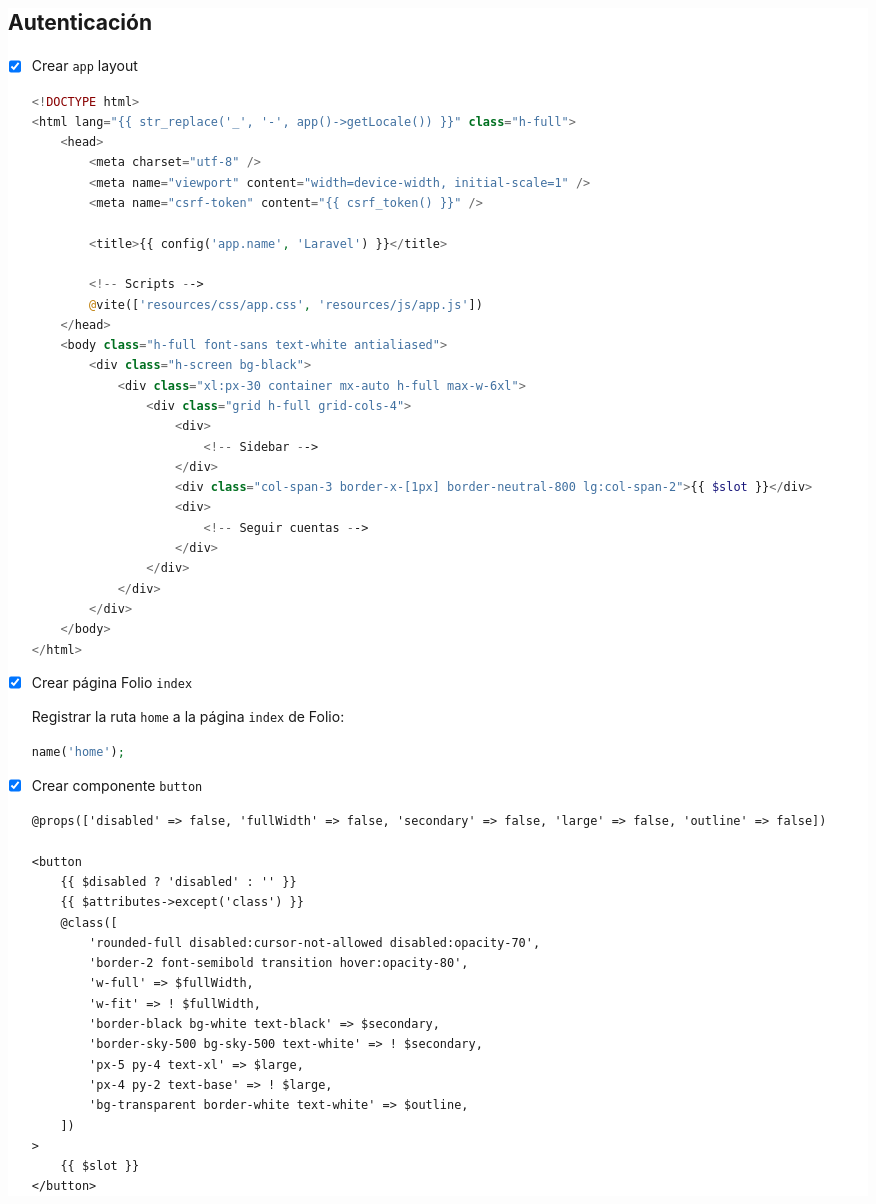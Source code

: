 ## Autenticación

- [x] Crear `app` layout

  ```php filename=resources/views/components/layouts/app.blade.php
  <!DOCTYPE html>
  <html lang="{{ str_replace('_', '-', app()->getLocale()) }}" class="h-full">
      <head>
          <meta charset="utf-8" />
          <meta name="viewport" content="width=device-width, initial-scale=1" />
          <meta name="csrf-token" content="{{ csrf_token() }}" />

          <title>{{ config('app.name', 'Laravel') }}</title>

          <!-- Scripts -->
          @vite(['resources/css/app.css', 'resources/js/app.js'])
      </head>
      <body class="h-full font-sans text-white antialiased">
          <div class="h-screen bg-black">
              <div class="xl:px-30 container mx-auto h-full max-w-6xl">
                  <div class="grid h-full grid-cols-4">
                      <div>
                          <!-- Sidebar -->
                      </div>
                      <div class="col-span-3 border-x-[1px] border-neutral-800 lg:col-span-2">{{ $slot }}</div>
                      <div>
                          <!-- Seguir cuentas -->
                      </div>
                  </div>
              </div>
          </div>
      </body>
  </html>
  ```
- [x] Crear página Folio `index`

  Registrar la ruta `home` a la página `index` de Folio:

  ```php filename=resources/views/pages/index.blade.php
  name('home');
  ```
- [x] Crear componente `button`

  ```blade filename=resources/views/components/button.blade.php
  @props(['disabled' => false, 'fullWidth' => false, 'secondary' => false, 'large' => false, 'outline' => false])

  <button
      {{ $disabled ? 'disabled' : '' }}
      {{ $attributes->except('class') }}
      @class([
          'rounded-full disabled:cursor-not-allowed disabled:opacity-70',
          'border-2 font-semibold transition hover:opacity-80',
          'w-full' => $fullWidth,
          'w-fit' => ! $fullWidth,
          'border-black bg-white text-black' => $secondary,
          'border-sky-500 bg-sky-500 text-white' => ! $secondary,
          'px-5 py-4 text-xl' => $large,
          'px-4 py-2 text-base' => ! $large,
          'bg-transparent border-white text-white' => $outline,
      ])
  >
      {{ $slot }}
  </button>
  ```